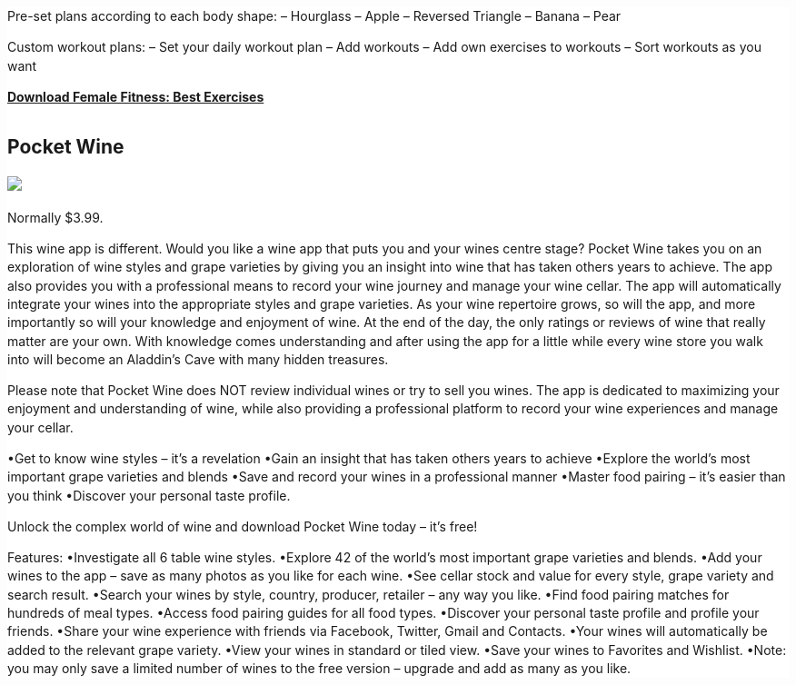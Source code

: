 Pre-set plans according to each body shape:
– Hourglass
– Apple
– Reversed Triangle
– Banana
– Pear

Custom workout plans:
– Set your daily workout plan
– Add workouts
– Add own exercises to workouts
– Sort workouts as you want

<a class="pmc-tagger-itunes" href="https://itunes.apple.com/us/app/apple-store/id698172579?mt=8&amp;at=10lNUC" target="_blank" rel="nofollow noopener"><strong>Download Female Fitness: Best Exercises</strong></a>
<h2>Pocket Wine</h2>
<img class="aligncenter" src="http://is5.mzstatic.com/image/thumb/Purple118/v4/43/3d/b4/433db4c8-b142-32bb-fc26-09a95e034595/source/392x696bb.jpg" />

Normally $3.99.

This wine app is different. Would you like a wine app that puts you and your wines centre stage? Pocket Wine takes you on an exploration of wine styles and grape varieties by giving you an insight into wine that has taken others years to achieve. The app also provides you with a professional means to record your wine journey and manage your wine cellar. The app will automatically integrate your wines into the appropriate styles and grape varieties. As your wine repertoire grows, so will the app, and more importantly so will your knowledge and enjoyment of wine. At the end of the day, the only ratings or reviews of wine that really matter are your own. With knowledge comes understanding and after using the app for a little while every wine store you walk into will become an Aladdin’s Cave with many hidden treasures.

Please note that Pocket Wine does NOT review individual wines or try to sell you wines. The app is dedicated to maximizing your enjoyment and understanding of wine, while also providing a professional platform to record your wine experiences and manage your cellar.

•Get to know wine styles – it’s a revelation
•Gain an insight that has taken others years to achieve
•Explore the world’s most important grape varieties and blends
•Save and record your wines in a professional manner
•Master food pairing – it’s easier than you think
•Discover your personal taste profile.

Unlock the complex world of wine and download Pocket Wine today – it’s free!

Features:
•Investigate all 6 table wine styles.
•Explore 42 of the world’s most important grape varieties and blends.
•Add your wines to the app – save as many photos as you like for each wine.
•See cellar stock and value for every style, grape variety and search result.
•Search your wines by style, country, producer, retailer – any way you like.
•Find food pairing matches for hundreds of meal types.
•Access food pairing guides for all food types.
•Discover your personal taste profile and profile your friends.
•Share your wine experience with friends via Facebook, Twitter, Gmail and Contacts.
•Your wines will automatically be added to the relevant grape variety.
•View your wines in standard or tiled view.
•Save your wines to Favorites and Wishlist.
•Note: you may only save a limited number of wines to the free version – upgrade and add as many as you like.
